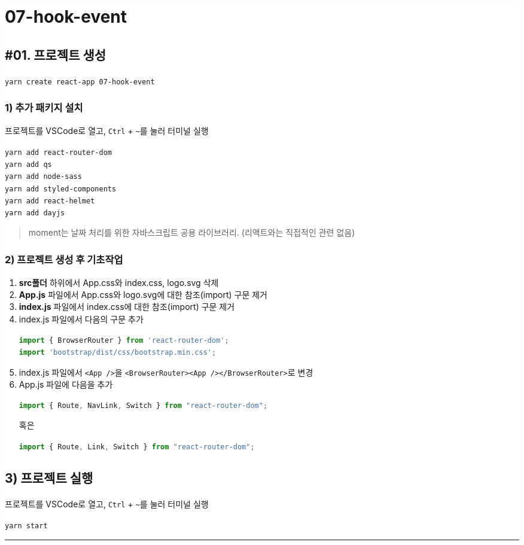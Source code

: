 # 07-hook-event

## #01. 프로젝트 생성

```shell
yarn create react-app 07-hook-event
```

### 1) 추가 패키지 설치

프로젝트를 VSCode로 열고, `Ctrl` + `~`를 눌러 터미널 실행

```shell
yarn add react-router-dom
yarn add qs
yarn add node-sass
yarn add styled-components
yarn add react-helmet
yarn add dayjs
```

> moment는 날짜 처리를 위한 자바스크립트 공용 라이브러리. (리액트와는 직접적인 관련 없음)


### 2) 프로젝트 생성 후 기초작업

1. **src폴더** 하위에서 App.css와 index.css, logo.svg 삭제
1. **App.js** 파일에서 App.css와 logo.svg에 대한 참조(import) 구문 제거
1. **index.js** 파일에서 index.css에 대한 참조(import) 구문 제거
1. index.js 파일에서 다음의 구문 추가
    ```js
    import { BrowserRouter } from 'react-router-dom';
    import 'bootstrap/dist/css/bootstrap.min.css';
    ```
1. index.js 파일에서 `<App />`을 `<BrowserRouter><App /></BrowserRouter>`로 변경
1. App.js 파일에 다음을 추가
   ```js
   import { Route, NavLink, Switch } from "react-router-dom";
   ```
   혹은
   ```js
   import { Route, Link, Switch } from "react-router-dom";
   ```

## 3) 프로젝트 실행

프로젝트를 VSCode로 열고, `Ctrl` + `~`를 눌러 터미널 실행

```shell
yarn start
```

--------------------
